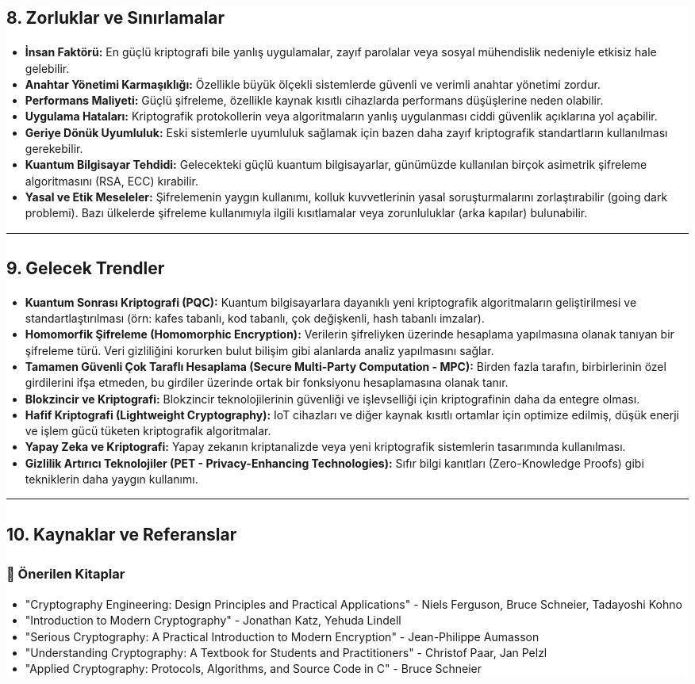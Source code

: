 
## 8. Zorluklar ve Sınırlamalar

-   **İnsan Faktörü:** En güçlü kriptografi bile yanlış uygulamalar, zayıf parolalar veya sosyal mühendislik nedeniyle etkisiz hale gelebilir.
-   **Anahtar Yönetimi Karmaşıklığı:** Özellikle büyük ölçekli sistemlerde güvenli ve verimli anahtar yönetimi zordur.
-   **Performans Maliyeti:** Güçlü şifreleme, özellikle kaynak kısıtlı cihazlarda performans düşüşlerine neden olabilir.
-   **Uygulama Hataları:** Kriptografik protokollerin veya algoritmaların yanlış uygulanması ciddi güvenlik açıklarına yol açabilir.
-   **Geriye Dönük Uyumluluk:** Eski sistemlerle uyumluluk sağlamak için bazen daha zayıf kriptografik standartların kullanılması gerekebilir.
-   **Kuantum Bilgisayar Tehdidi:** Gelecekteki güçlü kuantum bilgisayarlar, günümüzde kullanılan birçok asimetrik şifreleme algoritmasını (RSA, ECC) kırabilir.
-   **Yasal ve Etik Meseleler:** Şifrelemenin yaygın kullanımı, kolluk kuvvetlerinin yasal soruşturmalarını zorlaştırabilir (going dark problemi). Bazı ülkelerde şifreleme kullanımıyla ilgili kısıtlamalar veya zorunluluklar (arka kapılar) bulunabilir.

---

## 9. Gelecek Trendler

-   **Kuantum Sonrası Kriptografi (PQC):** Kuantum bilgisayarlara dayanıklı yeni kriptografik algoritmaların geliştirilmesi ve standartlaştırılması (örn: kafes tabanlı, kod tabanlı, çok değişkenli, hash tabanlı imzalar).
-   **Homomorfik Şifreleme (Homomorphic Encryption):** Verilerin şifreliyken üzerinde hesaplama yapılmasına olanak tanıyan bir şifreleme türü. Veri gizliliğini korurken bulut bilişim gibi alanlarda analiz yapılmasını sağlar.
-   **Tamamen Güvenli Çok Taraflı Hesaplama (Secure Multi-Party Computation - MPC):** Birden fazla tarafın, birbirlerinin özel girdilerini ifşa etmeden, bu girdiler üzerinde ortak bir fonksiyonu hesaplamasına olanak tanır.
-   **Blokzincir ve Kriptografi:** Blokzincir teknolojilerinin güvenliği ve işlevselliği için kriptografinin daha da entegre olması.
-   **Hafif Kriptografi (Lightweight Cryptography):** IoT cihazları ve diğer kaynak kısıtlı ortamlar için optimize edilmiş, düşük enerji ve işlem gücü tüketen kriptografik algoritmalar.
-   **Yapay Zeka ve Kriptografi:** Yapay zekanın kriptanalizde veya yeni kriptografik sistemlerin tasarımında kullanılması.
-   **Gizlilik Artırıcı Teknolojiler (PET - Privacy-Enhancing Technologies):** Sıfır bilgi kanıtları (Zero-Knowledge Proofs) gibi tekniklerin daha yaygın kullanımı.

---

## 10. Kaynaklar ve Referanslar

### 📖 Önerilen Kitaplar

-   "Cryptography Engineering: Design Principles and Practical Applications" - Niels Ferguson, Bruce Schneier, Tadayoshi Kohno
-   "Introduction to Modern Cryptography" - Jonathan Katz, Yehuda Lindell
-   "Serious Cryptography: A Practical Introduction to Modern Encryption" - Jean-Philippe Aumasson
-   "Understanding Cryptography: A Textbook for Students and Practitioners" - Christof Paar, Jan Pelzl
-   "Applied Cryptography: Protocols, Algorithms, and Source Code in C" - Bruce Schneier
